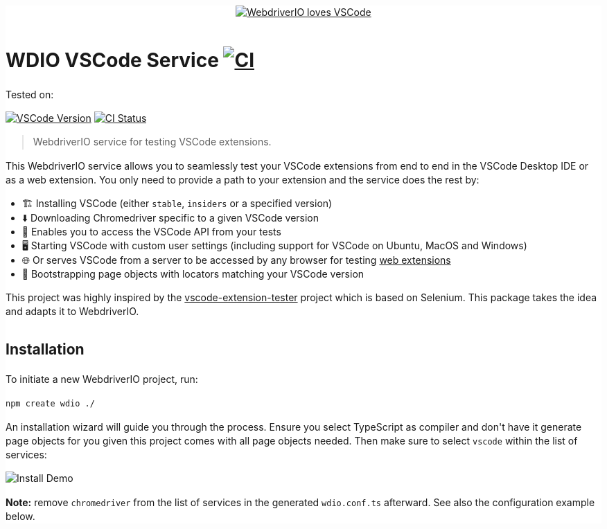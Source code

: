 <p align="center">
    <a href="https://webdriver.io/">
        <img alt="WebdriverIO loves VSCode" src="https://raw.githubusercontent.com/webdriverio-community/wdio-vscode-service/main/.github/assets/banner.png">
    </a>
</p>

# WDIO VSCode Service [![CI](https://github.com/webdriverio-community/wdio-vscode-service/actions/workflows/ci.yml/badge.svg)](https://github.com/webdriverio-community/wdio-vscode-service/actions/workflows/ci.yml)

Tested on:

[![VSCode Version](https://img.shields.io/badge/VSCode%20Version-insiders%20/%20stable%20/%20v1.78.0%20/%20web-brightgreen)](https://github.com/webdriverio-community/wdio-vscode-service/actions/workflows/ci.yml) [![CI Status](https://img.shields.io/badge/Platform-windows%20%2F%20macos%20%2F%20ubuntu-brightgreen)](https://github.com/webdriverio-community/wdio-vscode-service/actions/workflows/ci.yml)

> WebdriverIO service for testing VSCode extensions.

This WebdriverIO service allows you to seamlessly test your VSCode extensions from end to end in the VSCode Desktop IDE or as a web extension. You only need to provide a path to your extension and the service does the rest by:

- 🏗️ Installing VSCode (either `stable`, `insiders` or a specified version)
- ⬇️ Downloading Chromedriver specific to a given VSCode version
- 🚀 Enables you to access the VSCode API from your tests
- 🖥️ Starting VSCode with custom user settings (including support for VSCode on Ubuntu, MacOS and Windows)
- 🌐 Or serves VSCode from a server to be accessed by any browser for testing [web extensions](https://code.visualstudio.com/api/extension-guides/web-extensions)
- 📔 Bootstrapping page objects with locators matching your VSCode version

This project was highly inspired by the [vscode-extension-tester](https://www.npmjs.com/package/vscode-extension-tester) project which is based on Selenium. This package takes the idea and adapts it to WebdriverIO.

## Installation

To initiate a new WebdriverIO project, run:

```bash
npm create wdio ./
```

An installation wizard will guide you through the process. Ensure you select TypeScript as compiler and don't have it generate page objects for you given this project comes with all page objects needed. Then make sure to select `vscode` within the list of services:

![Install Demo](https://raw.githubusercontent.com/webdriverio-community/wdio-vscode-service/main/.github/assets/demo.gif "Install Demo")

__Note:__ remove `chromedriver` from the list of services in the generated `wdio.conf.ts` afterward. See also the configuration example below.

